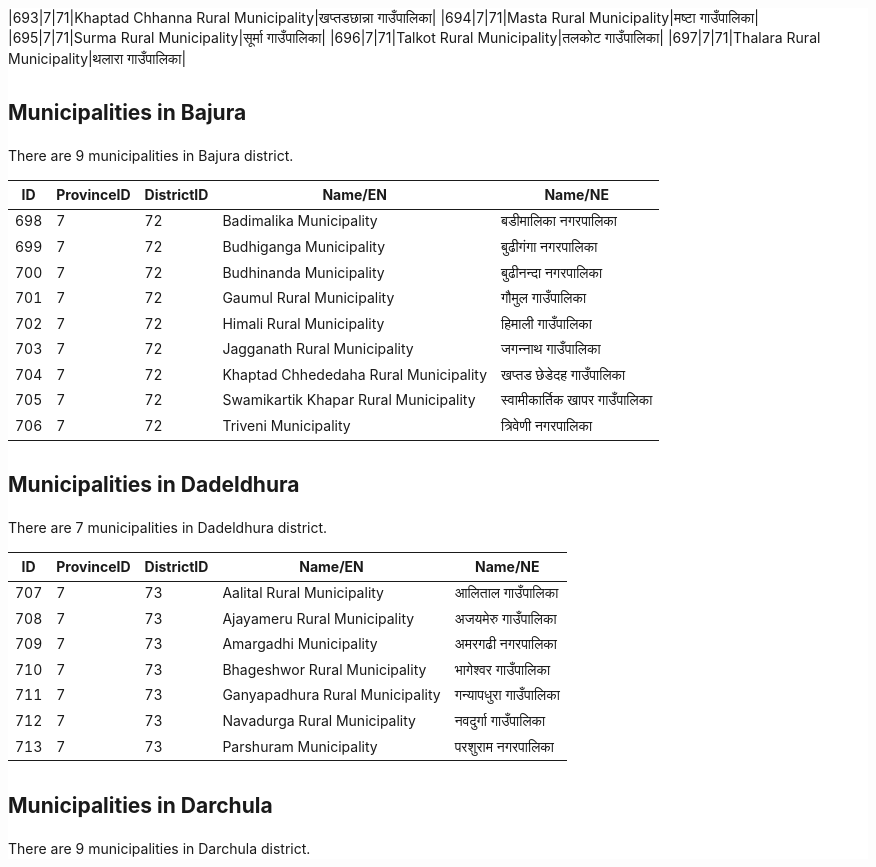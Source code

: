 |693|7|71|Khaptad Chhanna Rural Municipality|खप्तडछान्ना गाउँपालिका|
|694|7|71|Masta Rural Municipality|मष्टा गाउँपालिका|
|695|7|71|Surma Rural Municipality|सूर्मा गाउँपालिका|
|696|7|71|Talkot Rural Municipality|तलकोट गाउँपालिका|
|697|7|71|Thalara Rural Municipality|थलारा गाउँपालिका|

## Municipalities in Bajura
There are 9 municipalities in Bajura district.

|ID|ProvinceID|DistrictID|Name/EN|Name/NE|
|---|---|---|---|---|
|698|7|72|Badimalika Municipality|बडीमालिका नगरपालिका|
|699|7|72|Budhiganga Municipality|बुढीगंगा नगरपालिका|
|700|7|72|Budhinanda Municipality|बुढीनन्दा नगरपालिका|
|701|7|72|Gaumul Rural Municipality|गौमुल गाउँपालिका|
|702|7|72|Himali Rural Municipality|हिमाली गाउँपालिका|
|703|7|72|Jagganath Rural Municipality|जगन्‍नाथ गाउँपालिका|
|704|7|72|Khaptad Chhededaha Rural Municipality|खप्तड छेडेदह गाउँपालिका|
|705|7|72|Swamikartik Khapar Rural Municipality|स्वामीकार्तिक खापर गाउँपालिका|
|706|7|72|Triveni Municipality|त्रिवेणी नगरपालिका|

## Municipalities in Dadeldhura
There are 7 municipalities in Dadeldhura district.

|ID|ProvinceID|DistrictID|Name/EN|Name/NE|
|---|---|---|---|---|
|707|7|73|Aalital Rural Municipality|आलिताल गाउँपालिका|
|708|7|73|Ajayameru Rural Municipality|अजयमेरु गाउँपालिका|
|709|7|73|Amargadhi Municipality|अमरगढी नगरपालिका|
|710|7|73|Bhageshwor Rural Municipality|भागेश्वर गाउँपालिका|
|711|7|73|Ganyapadhura Rural Municipality|गन्यापधुरा गाउँपालिका|
|712|7|73|Navadurga Rural Municipality|नवदुर्गा गाउँपालिका|
|713|7|73|Parshuram Municipality|परशुराम नगरपालिका|

## Municipalities in Darchula
There are 9 municipalities in Darchula district.

